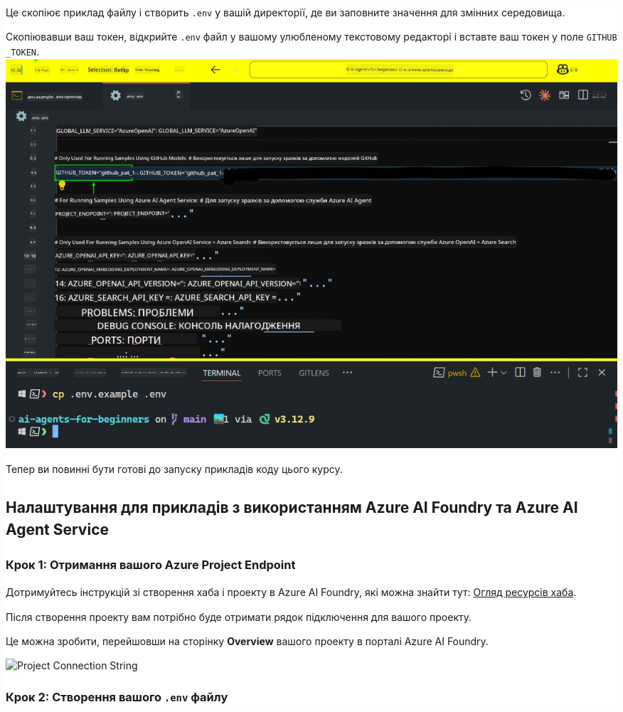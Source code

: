Це скопіює приклад файлу і створить `.env` у вашій директорії, де ви заповните значення для змінних середовища.

Скопіювавши ваш токен, відкрийте `.env` файл у вашому улюбленому текстовому редакторі і вставте ваш токен у поле `GITHUB_TOKEN`.  
![GitHub Token Field](../../../translated_images/github_token_field.20491ed3224b5f4ab24d10ced7a68c4aba2948fe8999cfc8675edaa16f5e5681.uk.png)

Тепер ви повинні бути готові до запуску прикладів коду цього курсу.

## Налаштування для прикладів з використанням Azure AI Foundry та Azure AI Agent Service

### Крок 1: Отримання вашого Azure Project Endpoint

Дотримуйтесь інструкцій зі створення хаба і проекту в Azure AI Foundry, які можна знайти тут: [Огляд ресурсів хаба](https://learn.microsoft.com/en-us/azure/ai-foundry/concepts/ai-resources).

Після створення проекту вам потрібно буде отримати рядок підключення для вашого проекту.

Це можна зробити, перейшовши на сторінку **Overview** вашого проекту в порталі Azure AI Foundry.

![Project Connection String](../../../translated_images/project-endpoint.8cf04c9975bbfbf18f6447a599550edb052e52264fb7124d04a12e6175e330a5.uk.png)

### Крок 2: Створення вашого `.env` файлу
